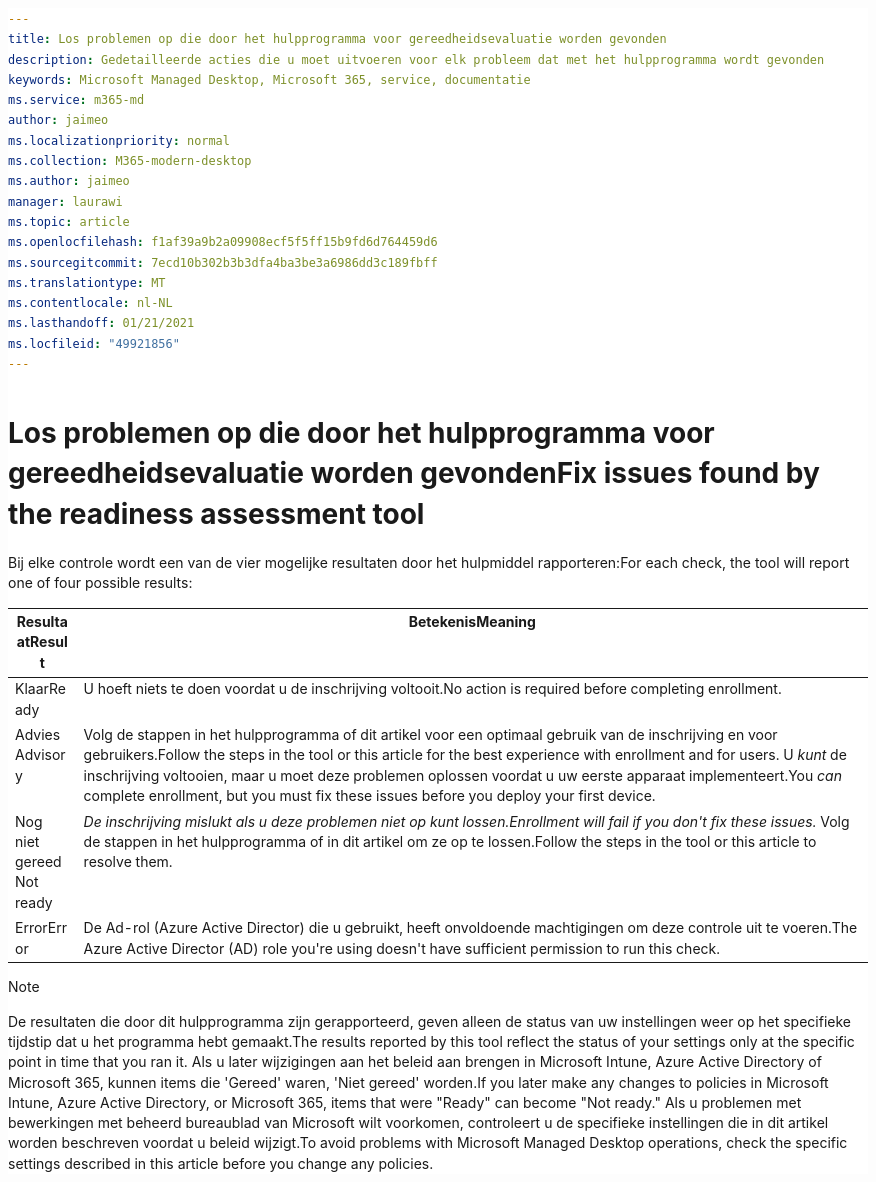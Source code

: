 ```yaml
---
title: Los problemen op die door het hulpprogramma voor gereedheidsevaluatie worden gevonden
description: Gedetailleerde acties die u moet uitvoeren voor elk probleem dat met het hulpprogramma wordt gevonden
keywords: Microsoft Managed Desktop, Microsoft 365, service, documentatie
ms.service: m365-md
author: jaimeo
ms.localizationpriority: normal
ms.collection: M365-modern-desktop
ms.author: jaimeo
manager: laurawi
ms.topic: article
ms.openlocfilehash: f1af39a9b2a09908ecf5f5ff15b9fd6d764459d6
ms.sourcegitcommit: 7ecd10b302b3b3dfa4ba3be3a6986dd3c189fbff
ms.translationtype: MT
ms.contentlocale: nl-NL
ms.lasthandoff: 01/21/2021
ms.locfileid: "49921856"
---
```

# <a name="fix-issues-found-by-the-readiness-assessment-tool"></a><span data-ttu-id="7a5f6-104">Los problemen op die door het hulpprogramma voor gereedheidsevaluatie worden gevonden</span><span class="sxs-lookup"><span data-stu-id="7a5f6-104">Fix issues found by the readiness assessment tool</span></span>

<span data-ttu-id="7a5f6-105">Bij elke controle wordt een van de vier mogelijke resultaten door het hulpmiddel rapporteren:</span><span class="sxs-lookup"><span data-stu-id="7a5f6-105">For each check, the tool will report one of four possible results:</span></span>


|<span data-ttu-id="7a5f6-106">Resultaat</span><span class="sxs-lookup"><span data-stu-id="7a5f6-106">Result</span></span>  |<span data-ttu-id="7a5f6-107">Betekenis</span><span class="sxs-lookup"><span data-stu-id="7a5f6-107">Meaning</span></span>  |
|---------|---------|
|<span data-ttu-id="7a5f6-108">Klaar</span><span class="sxs-lookup"><span data-stu-id="7a5f6-108">Ready</span></span>     | <span data-ttu-id="7a5f6-109">U hoeft niets te doen voordat u de inschrijving voltooit.</span><span class="sxs-lookup"><span data-stu-id="7a5f6-109">No action is required before completing enrollment.</span></span>        |
|<span data-ttu-id="7a5f6-110">Advies</span><span class="sxs-lookup"><span data-stu-id="7a5f6-110">Advisory</span></span>    | <span data-ttu-id="7a5f6-111">Volg de stappen in het hulpprogramma of dit artikel voor een optimaal gebruik van de inschrijving en voor gebruikers.</span><span class="sxs-lookup"><span data-stu-id="7a5f6-111">Follow the steps in the tool or this article for the best experience with enrollment and for users.</span></span> <span data-ttu-id="7a5f6-112">U *kunt* de inschrijving voltooien, maar u moet deze problemen oplossen voordat u uw eerste apparaat implementeert.</span><span class="sxs-lookup"><span data-stu-id="7a5f6-112">You *can* complete enrollment, but you must fix these issues before you deploy your first device.</span></span>        |
|<span data-ttu-id="7a5f6-113">Nog niet gereed</span><span class="sxs-lookup"><span data-stu-id="7a5f6-113">Not ready</span></span> | <span data-ttu-id="7a5f6-114">*De inschrijving mislukt als u deze problemen niet op kunt lossen.*</span><span class="sxs-lookup"><span data-stu-id="7a5f6-114">*Enrollment will fail if you don't fix these issues.*</span></span> <span data-ttu-id="7a5f6-115">Volg de stappen in het hulpprogramma of in dit artikel om ze op te lossen.</span><span class="sxs-lookup"><span data-stu-id="7a5f6-115">Follow the steps in the tool or this article to resolve them.</span></span>        |
|<span data-ttu-id="7a5f6-116">Error</span><span class="sxs-lookup"><span data-stu-id="7a5f6-116">Error</span></span> | <span data-ttu-id="7a5f6-117">De Ad-rol (Azure Active Director) die u gebruikt, heeft onvoldoende machtigingen om deze controle uit te voeren.</span><span class="sxs-lookup"><span data-stu-id="7a5f6-117">The Azure Active Director (AD) role you're using doesn't have sufficient permission to run this check.</span></span> |

> [!NOTE]
> <span data-ttu-id="7a5f6-118">De resultaten die door dit hulpprogramma zijn gerapporteerd, geven alleen de status van uw instellingen weer op het specifieke tijdstip dat u het programma hebt gemaakt.</span><span class="sxs-lookup"><span data-stu-id="7a5f6-118">The results reported by this tool reflect the status of your settings only at the specific point in time that you ran it.</span></span> <span data-ttu-id="7a5f6-119">Als u later wijzigingen aan het beleid aan brengen in Microsoft Intune, Azure Active Directory of Microsoft 365, kunnen items die 'Gereed' waren, 'Niet gereed' worden.</span><span class="sxs-lookup"><span data-stu-id="7a5f6-119">If you later make any changes to policies in Microsoft Intune, Azure Active Directory, or Microsoft 365, items that were "Ready" can become "Not ready."</span></span> <span data-ttu-id="7a5f6-120">Als u problemen met bewerkingen met beheerd bureaublad van Microsoft wilt voorkomen, controleert u de specifieke instellingen die in dit artikel worden beschreven voordat u beleid wijzigt.</span><span class="sxs-lookup"><span data-stu-id="7a5f6-120">To avoid problems with Microsoft Managed Desktop operations, check the specific settings described in this article before you change any policies.</span></span>
